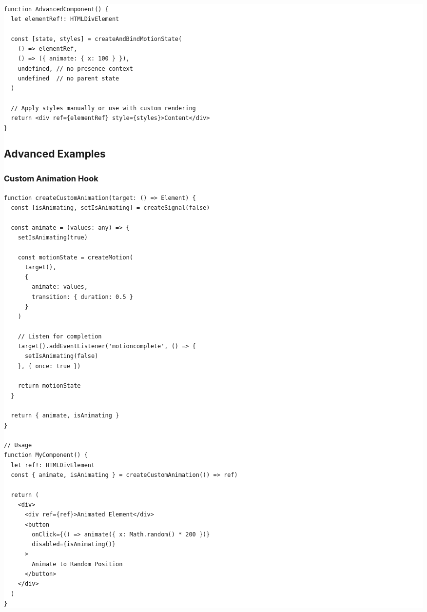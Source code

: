```tsx
function AdvancedComponent() {
  let elementRef!: HTMLDivElement
  
  const [state, styles] = createAndBindMotionState(
    () => elementRef,
    () => ({ animate: { x: 100 } }),
    undefined, // no presence context
    undefined  // no parent state
  )
  
  // Apply styles manually or use with custom rendering
  return <div ref={elementRef} style={styles}>Content</div>
}
```

## Advanced Examples

### Custom Animation Hook

```tsx
function createCustomAnimation(target: () => Element) {
  const [isAnimating, setIsAnimating] = createSignal(false)
  
  const animate = (values: any) => {
    setIsAnimating(true)
    
    const motionState = createMotion(
      target(),
      {
        animate: values,
        transition: { duration: 0.5 }
      }
    )
    
    // Listen for completion
    target().addEventListener('motioncomplete', () => {
      setIsAnimating(false)
    }, { once: true })
    
    return motionState
  }
  
  return { animate, isAnimating }
}

// Usage
function MyComponent() {
  let ref!: HTMLDivElement
  const { animate, isAnimating } = createCustomAnimation(() => ref)
  
  return (
    <div>
      <div ref={ref}>Animated Element</div>
      <button 
        onClick={() => animate({ x: Math.random() * 200 })}
        disabled={isAnimating()}
      >
        Animate to Random Position
      </button>
    </div>
  )
}
```